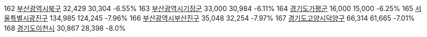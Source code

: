   <tr class="item">
    <td>162</td>
    <td><a href="/apt/부산광역시북구">부산광역시북구</a></td>
    <td>32,429</td>
    <td>30,304</td>
    <td>-6.55%</td>
  </tr>

  <tr class="item">
    <td>163</td>
    <td><a href="/apt/부산광역시기장군">부산광역시기장군</a></td>
    <td>33,000</td>
    <td>30,984</td>
    <td>-6.11%</td>
  </tr>

  <tr class="item">
    <td>164</td>
    <td><a href="/apt/경기도가평군">경기도가평군</a></td>
    <td>16,000</td>
    <td>15,000</td>
    <td>-6.25%</td>
  </tr>

  <tr class="item">
    <td>165</td>
    <td><a href="/apt/서울특별시광진구">서울특별시광진구</a></td>
    <td>134,985</td>
    <td>124,245</td>
    <td>-7.96%</td>
  </tr>

  <tr class="item">
    <td>166</td>
    <td><a href="/apt/부산광역시부산진구">부산광역시부산진구</a></td>
    <td>35,048</td>
    <td>32,254</td>
    <td>-7.97%</td>
  </tr>

  <tr class="item">
    <td>167</td>
    <td><a href="/apt/경기도고양시덕양구">경기도고양시덕양구</a></td>
    <td>66,314</td>
    <td>61,665</td>
    <td>-7.01%</td>
  </tr>

  <tr class="item">
    <td>168</td>
    <td><a href="/apt/경기도이천시">경기도이천시</a></td>
    <td>30,867</td>
    <td>28,398</td>
    <td>-8.0%</td>
  </tr>
